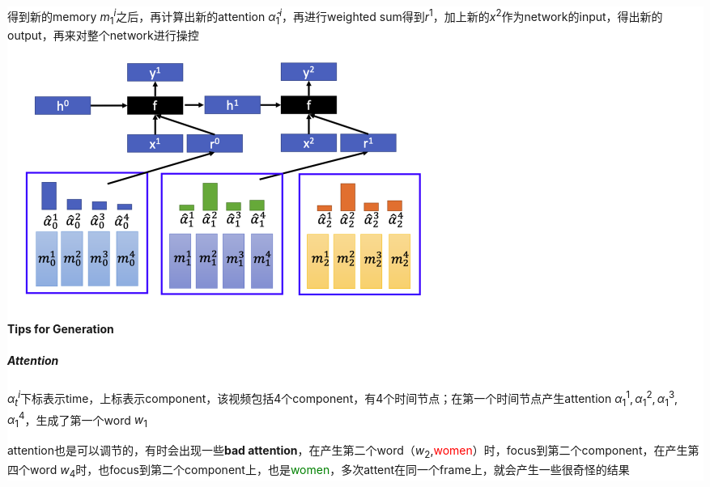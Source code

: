 得到新的memory $m_1^i$之后，再计算出新的attention $\hat\alpha_1^i$，再进行weighted sum得到$r^1$，加上新的$x^2$作为network的input，得出新的output，再来对整个network进行操控

<img src="../image/image-20200627204747750.png" alt="image-20200627204747750" style="zoom:50%;" />

#### Tips for Generation 

##### Attention

$\alpha_t^i$下标表示time，上标表示component，该视频包括4个component，有4个时间节点；在第一个时间节点产生attention $\alpha_1^1,\alpha_1^2,\alpha_1^3,\alpha_1^4$，生成了第一个word $w_1$

attention也是可以调节的，有时会出现一些**bad attention**，在产生第二个word（$w_2$,<span style="color: red">women</span>）时，focus到第二个component，在产生第四个word $w_4$时，也focus到第二个component上，也是<span style="color: green">women</span>，多次attent在同一个frame上，就会产生一些很奇怪的结果
